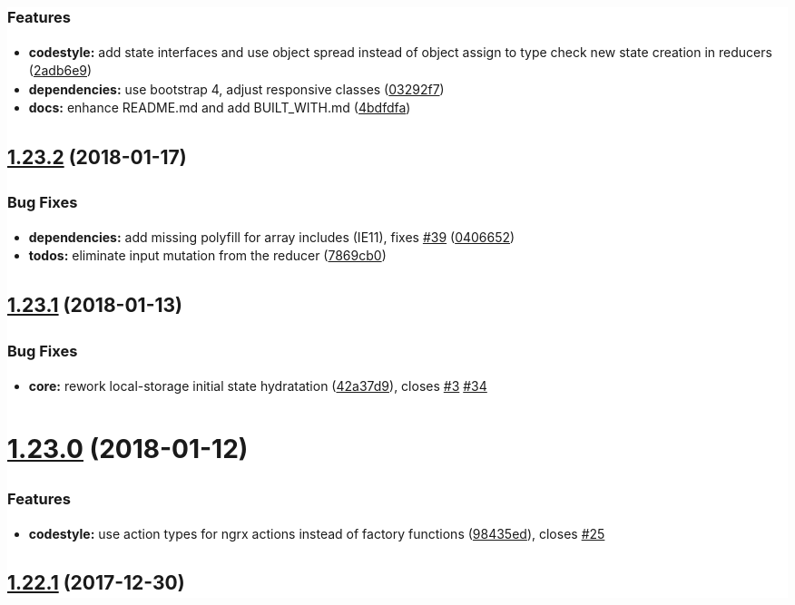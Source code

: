 ### Features

- **codestyle:** add state interfaces and use object spread instead of object assign to type check new state creation in reducers ([2adb6e9](https://github.com/tomastrajan/odiam-ngxs-material-starter/commit/2adb6e9))
- **dependencies:** use bootstrap 4, adjust responsive classes ([03292f7](https://github.com/tomastrajan/odiam-ngxs-material-starter/commit/03292f7))
- **docs:** enhance README.md and add BUILT_WITH.md ([4bdfdfa](https://github.com/tomastrajan/odiam-ngxs-material-starter/commit/4bdfdfa))

<a name="1.23.2"></a>

## [1.23.2](https://github.com/tomastrajan/odiam-ngxs-material-starter/compare/v1.23.1...v1.23.2) (2018-01-17)

### Bug Fixes

- **dependencies:** add missing polyfill for array includes (IE11), fixes [#39](https://github.com/tomastrajan/odiam-ngxs-material-starter/issues/39) ([0406652](https://github.com/tomastrajan/odiam-ngxs-material-starter/commit/0406652))
- **todos:** eliminate input mutation from the reducer ([7869cb0](https://github.com/tomastrajan/odiam-ngxs-material-starter/commit/7869cb0))

<a name="1.23.1"></a>

## [1.23.1](https://github.com/tomastrajan/odiam-ngxs-material-starter/compare/v1.23.0...v1.23.1) (2018-01-13)

### Bug Fixes

- **core:** rework local-storage initial state hydratation ([42a37d9](https://github.com/tomastrajan/odiam-ngxs-material-starter/commit/42a37d9)), closes [#3](https://github.com/tomastrajan/odiam-ngxs-material-starter/issues/3) [#34](https://github.com/tomastrajan/odiam-ngxs-material-starter/issues/34)

<a name="1.23.0"></a>

# [1.23.0](https://github.com/tomastrajan/odiam-ngxs-material-starter/compare/v1.22.1...v1.23.0) (2018-01-12)

### Features

- **codestyle:** use action types for ngrx actions instead of factory functions ([98435ed](https://github.com/tomastrajan/odiam-ngxs-material-starter/commit/98435ed)), closes [#25](https://github.com/tomastrajan/odiam-ngxs-material-starter/issues/25)

<a name="1.22.1"></a>

## [1.22.1](https://github.com/tomastrajan/odiam-ngxs-material-starter/compare/v1.22.0...v1.22.1) (2017-12-30)
